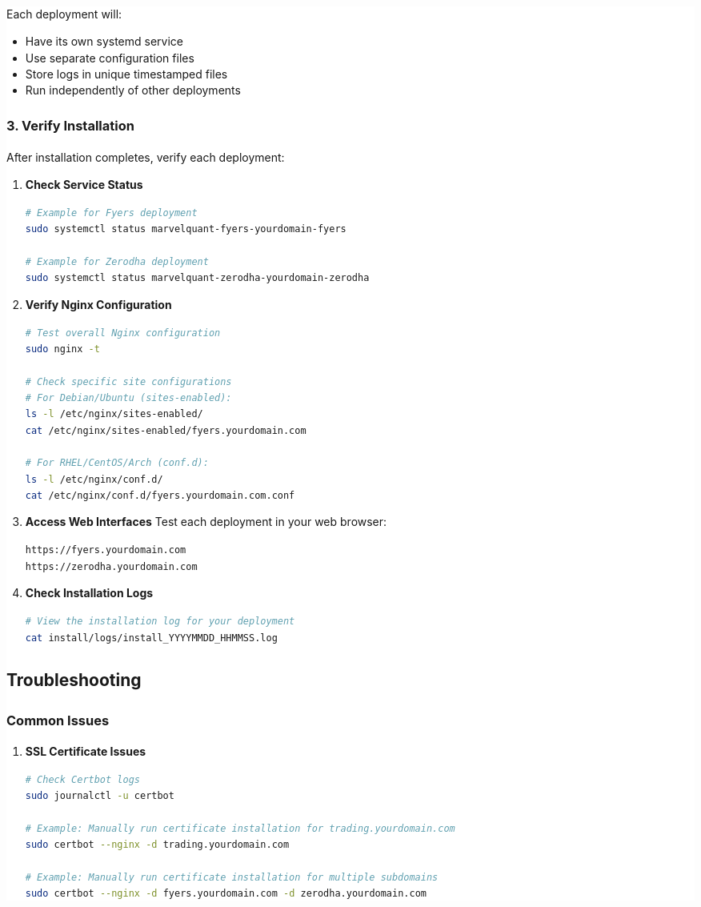 Each deployment will:
- Have its own systemd service
- Use separate configuration files
- Store logs in unique timestamped files
- Run independently of other deployments

### 3. Verify Installation

After installation completes, verify each deployment:

1. **Check Service Status**
   ```bash
   # Example for Fyers deployment
   sudo systemctl status marvelquant-fyers-yourdomain-fyers
   
   # Example for Zerodha deployment
   sudo systemctl status marvelquant-zerodha-yourdomain-zerodha
   ```

2. **Verify Nginx Configuration**
   ```bash
   # Test overall Nginx configuration
   sudo nginx -t

   # Check specific site configurations
   # For Debian/Ubuntu (sites-enabled):
   ls -l /etc/nginx/sites-enabled/
   cat /etc/nginx/sites-enabled/fyers.yourdomain.com

   # For RHEL/CentOS/Arch (conf.d):
   ls -l /etc/nginx/conf.d/
   cat /etc/nginx/conf.d/fyers.yourdomain.com.conf
   ```

3. **Access Web Interfaces**
   Test each deployment in your web browser:
   ```
   https://fyers.yourdomain.com
   https://zerodha.yourdomain.com
   ```

4. **Check Installation Logs**
   ```bash
   # View the installation log for your deployment
   cat install/logs/install_YYYYMMDD_HHMMSS.log
   ```

## Troubleshooting

### Common Issues

1. **SSL Certificate Issues**
   ```bash
   # Check Certbot logs
   sudo journalctl -u certbot
   
   # Example: Manually run certificate installation for trading.yourdomain.com
   sudo certbot --nginx -d trading.yourdomain.com
   
   # Example: Manually run certificate installation for multiple subdomains
   sudo certbot --nginx -d fyers.yourdomain.com -d zerodha.yourdomain.com
   ```
